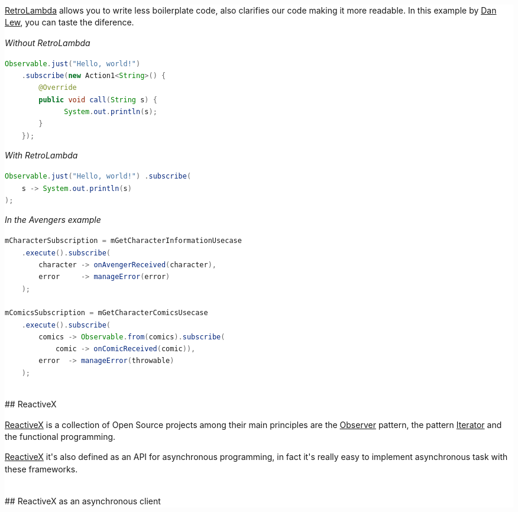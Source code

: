 ```javascript
```

[RetroLambda] allows you to write less boilerplate code, also clarifies our code making it more readable. In this example by [Dan Lew](http://blog.danlew.net/2014/09/15/grokking-rxjava-part-1/), you can taste the diference.

_Without RetroLambda_

```java
Observable.just("Hello, world!")
    .subscribe(new Action1<String>() {
        @Override
        public void call(String s) {
              System.out.println(s);
        }
    });
```

_With RetroLambda_

```java
Observable.just("Hello, world!") .subscribe(
    s -> System.out.println(s)
);
```

_In the Avengers example_

```java
mCharacterSubscription = mGetCharacterInformationUsecase
    .execute().subscribe(
        character -> onAvengerReceived(character),
        error     -> manageError(error)
    );

mComicsSubscription = mGetCharacterComicsUsecase
    .execute().subscribe(
        comics -> Observable.from(comics).subscribe(
            comic -> onComicReceived(comic)),
        error  -> manageError(throwable)
    );
```

<br>
## ReactiveX

[ReactiveX](http://reactivex.io/) is a collection of Open Source projects among their main principles are the [Observer](http://en.wikipedia.org/wiki/Observer_pattern) pattern, the pattern [Iterator](http://en.wikipedia.org/wiki/Iterator_pattern#Java) and the functional programming.

[ReactiveX](http://reactivex.io/) it's also defined as an API for asynchronous programming, in fact it's really easy to implement asynchronous task with these frameworks.

<br>
## ReactiveX as an asynchronous client


[retrolambda]: https://github.com/orfjackal/retrolambda "RetroLambda"
[reactivex]: http://reactivex.io/